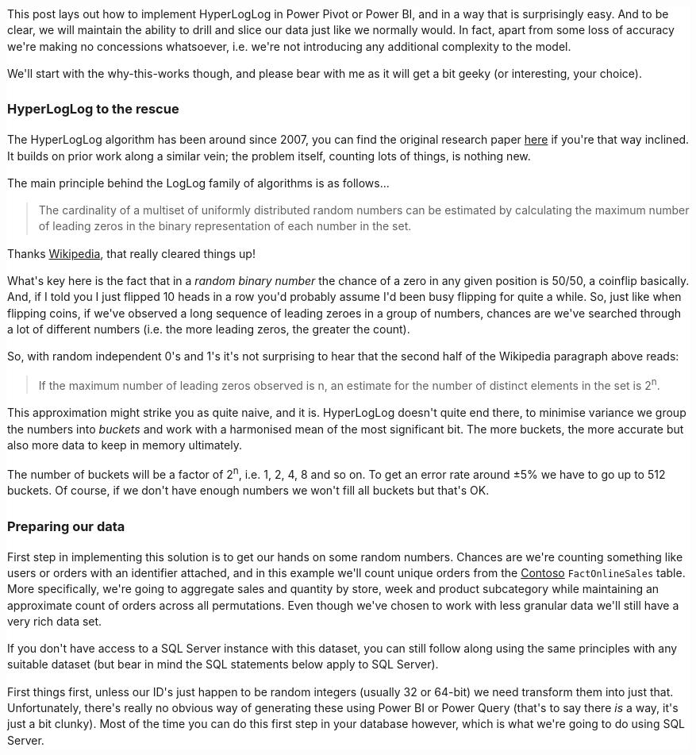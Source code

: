 This post lays out how to implement HyperLogLog in Power Pivot or Power BI, and in a way that is surprisingly easy. And to be clear, we will maintain the ability to drill and slice our data just like we normally would. In fact, apart from some loss of accuracy we're making no concessions whatsoever, i.e. we're not introducing any additional complexity to the model.

We'll start with the why-this-works though, and please bear with me as it will get a bit geeky (or interesting, your choice).



### HyperLogLog to the rescue

The HyperLogLog algorithm has been around since 2007, you can find the original research paper [here](http://algo.inria.fr/flajolet/Publications/FlFuGaMe07.pdf) if you're that way inclined. It builds on prior work along a similar vein; the problem itself, counting lots of things, is nothing new.

The main principle behind the LogLog family of algorithms is as follows...
> The cardinality of a multiset of uniformly distributed random numbers can be estimated by calculating the maximum number of leading zeros in the binary representation of each number in the set.

Thanks [Wikipedia](https://en.wikipedia.org/wiki/HyperLogLog), that really cleared things up!

What's key here is the fact that in a _random binary number_ the chance of a zero in any given position is 50/50, a coinflip basically. And, if I told you I just flipped 10 heads in a row you'd probably assume I'd been busy flipping for quite a while. So, just like when flipping coins, if we've observed a long sequence of leading zeroes in a group of numbers, chances are we've searched through a lot of different numbers (i.e. the more leading zeros, the greater the count).

So, with random independent 0's and 1's it's not surprising to hear that the second half of the Wikipedia paragraph above reads:

> If the maximum number of leading zeros observed is n, an estimate for the number of distinct elements in the set is 2<sup>n</sup>.

This approximation might strike you as quite naive, and it is. HyperLogLog doesn't quite end there, to minimise variance we group the numbers into _buckets_ and work with a harmonised mean of the most significant bit. The more buckets, the more accurate but also more data to keep in memory ultimately.

The number of buckets will be a factor of 2<sup>n</sup>, i.e. 1, 2, 4, 8 and so on. To get an error rate around ±5% we have to go up to 512 buckets. Of course, if we don't have enough numbers we won't fill all buckets but that's OK.

### Preparing our data

First step in implementing this solution is to get our hands on some random numbers. Chances are we're counting something like users or orders with an identifier attached, and in this example we'll count unique orders from the [Contoso](https://www.microsoft.com/en-us/download/details.aspx?id=18279) `FactOnlineSales` table. More specifically, we're going to aggregate sales and quantity by store, week and product subcategory while maintaining an approximate count of orders across all permutations. Even though we've chosen to work with less granular data we'll still have a very rich data set.

If you don't have access to a SQL Server instance with this dataset, you can still follow along using the same principles with any suitable dataset (but bear in mind the SQL statements below apply to SQL Server).

First things first, unless our ID's just happen to be random integers (usually 32 or 64-bit) we need transform them into just that. Unfortunately, there's really no obvious way of generating these using Power BI or Power Query (that's to say there _is_ a way, it's just a bit clunky). Most of the time you can do this first step in your database however, which is what we're going to do using SQL Server.

